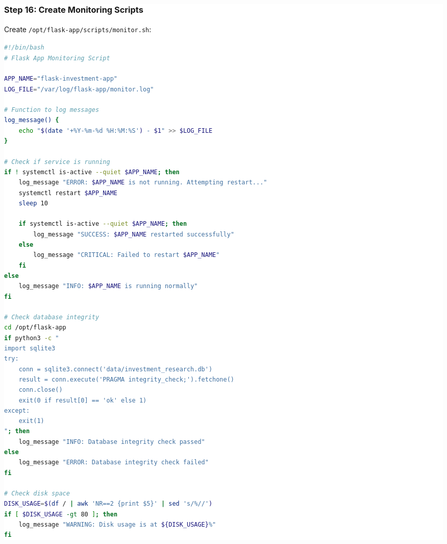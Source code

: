### **Step 16: Create Monitoring Scripts**
Create `/opt/flask-app/scripts/monitor.sh`:
```bash
#!/bin/bash
# Flask App Monitoring Script

APP_NAME="flask-investment-app"
LOG_FILE="/var/log/flask-app/monitor.log"

# Function to log messages
log_message() {
    echo "$(date '+%Y-%m-%d %H:%M:%S') - $1" >> $LOG_FILE
}

# Check if service is running
if ! systemctl is-active --quiet $APP_NAME; then
    log_message "ERROR: $APP_NAME is not running. Attempting restart..."
    systemctl restart $APP_NAME
    sleep 10
    
    if systemctl is-active --quiet $APP_NAME; then
        log_message "SUCCESS: $APP_NAME restarted successfully"
    else
        log_message "CRITICAL: Failed to restart $APP_NAME"
    fi
else
    log_message "INFO: $APP_NAME is running normally"
fi

# Check database integrity
cd /opt/flask-app
if python3 -c "
import sqlite3
try:
    conn = sqlite3.connect('data/investment_research.db')
    result = conn.execute('PRAGMA integrity_check;').fetchone()
    conn.close()
    exit(0 if result[0] == 'ok' else 1)
except:
    exit(1)
"; then
    log_message "INFO: Database integrity check passed"
else
    log_message "ERROR: Database integrity check failed"
fi

# Check disk space
DISK_USAGE=$(df / | awk 'NR==2 {print $5}' | sed 's/%//')
if [ $DISK_USAGE -gt 80 ]; then
    log_message "WARNING: Disk usage is at ${DISK_USAGE}%"
fi
```
